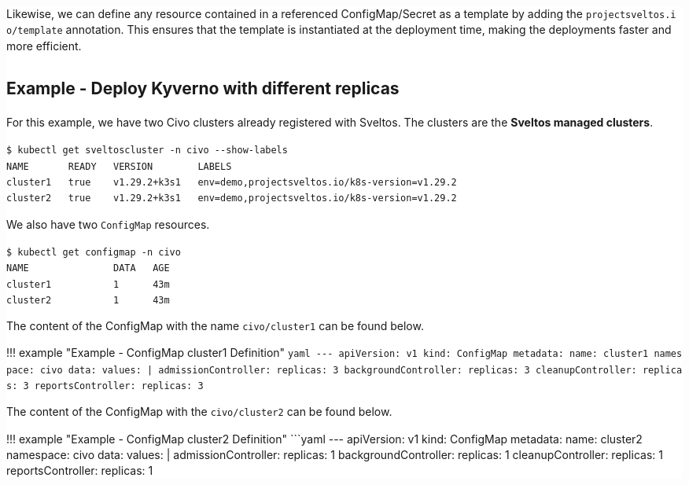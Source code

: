 Likewise, we can define any resource contained in a referenced ConfigMap/Secret as a template by adding the `projectsveltos.io/template` annotation. This ensures that the template is instantiated at the deployment time, making the deployments faster and more efficient.

## Example - Deploy Kyverno with different replicas

For this example, we have two Civo clusters already registered with Sveltos. The clusters are the **Sveltos managed clusters**.

```
$ kubectl get sveltoscluster -n civo --show-labels
NAME       READY   VERSION        LABELS
cluster1   true    v1.29.2+k3s1   env=demo,projectsveltos.io/k8s-version=v1.29.2
cluster2   true    v1.29.2+k3s1   env=demo,projectsveltos.io/k8s-version=v1.29.2
```

We also have two `ConfigMap` resources.

```
$ kubectl get configmap -n civo                   
NAME               DATA   AGE
cluster1           1      43m
cluster2           1      43m
```

The content of the ConfigMap with the name `civo/cluster1` can be found below.

!!! example "Example - ConfigMap cluster1 Definition"
    ```yaml
    ---
    apiVersion: v1
    kind: ConfigMap
    metadata:
      name: cluster1
      namespace: civo
    data:
      values: |
        admissionController:
          replicas: 3
        backgroundController:
          replicas: 3
        cleanupController:
          replicas: 3
        reportsController:
          replicas: 3
    ```

The content of the ConfigMap with the `civo/cluster2` can be found below.

!!! example "Example - ConfigMap cluster2 Definition"
    ```yaml
    ---
    apiVersion: v1
    kind: ConfigMap
    metadata:
      name: cluster2
      namespace: civo
    data:
      values: |
        admissionController:
          replicas: 1
        backgroundController:
          replicas: 1
        cleanupController:
          replicas: 1
        reportsController:
          replicas: 1
